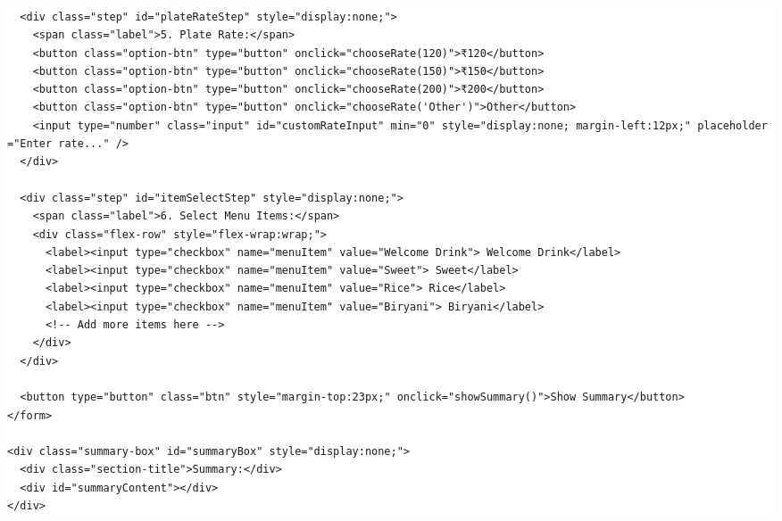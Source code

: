       <div class="step" id="plateRateStep" style="display:none;">
        <span class="label">5. Plate Rate:</span>
        <button class="option-btn" type="button" onclick="chooseRate(120)">₹120</button>
        <button class="option-btn" type="button" onclick="chooseRate(150)">₹150</button>
        <button class="option-btn" type="button" onclick="chooseRate(200)">₹200</button>
        <button class="option-btn" type="button" onclick="chooseRate('Other')">Other</button>
        <input type="number" class="input" id="customRateInput" min="0" style="display:none; margin-left:12px;" placeholder="Enter rate..." />
      </div>
      
      <div class="step" id="itemSelectStep" style="display:none;">
        <span class="label">6. Select Menu Items:</span>
        <div class="flex-row" style="flex-wrap:wrap;">
          <label><input type="checkbox" name="menuItem" value="Welcome Drink"> Welcome Drink</label>
          <label><input type="checkbox" name="menuItem" value="Sweet"> Sweet</label>
          <label><input type="checkbox" name="menuItem" value="Rice"> Rice</label>
          <label><input type="checkbox" name="menuItem" value="Biryani"> Biryani</label>
          <!-- Add more items here -->
        </div>
      </div>
      
      <button type="button" class="btn" style="margin-top:23px;" onclick="showSummary()">Show Summary</button>
    </form>
    
    <div class="summary-box" id="summaryBox" style="display:none;">
      <div class="section-title">Summary:</div>
      <div id="summaryContent"></div>
    </div>
  </div>
  
<script>
  let chosenService = null, chosenFoodType = null, chosenRate = null;
  function chooseService(service) {
    chosenService = service;
    document.querySelectorAll('.btn').forEach(b => b.classList.remove('selected'));
    event.target.classList.add('selected');
    document.getElementById('eventForm').style.display = 'block';
    document.getElementById('locationStep').style.display = '';
    document.getElementById('budgetStep').style.display = '';
    if(service === 'Catering') {
      document.getElementById('foodTypeStep').style.display = '';
      document.getElementById('plateRateStep').style.display = '';
      document.getElementById('itemSelectStep').style.display = '';
    } else {
      document.getElementById('foodTypeStep').style.display = 'none';
      document.getElementById('plateRateStep').style.display = 'none';
      document.getElementById('itemSelectStep').style.display = 'none';
    }
    document.getElementById('summaryBox').style.display = 'none';
    resetFoodInputs();
  }
